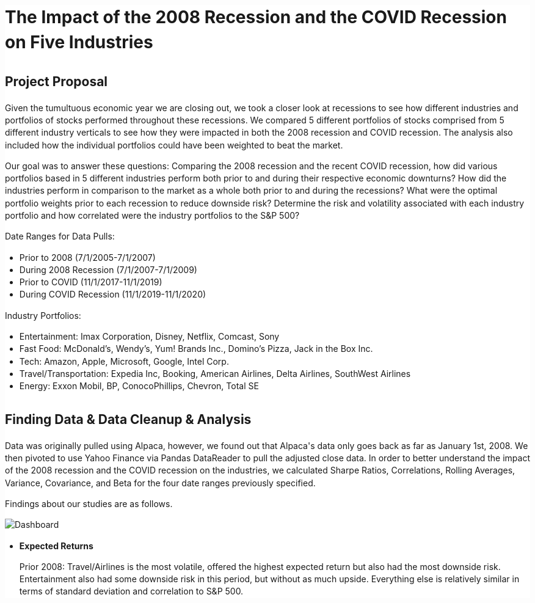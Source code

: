# The Impact of the 2008 Recession and the COVID Recession on Five Industries

## Project Proposal
Given the tumultuous economic year we are closing out, we took a closer look at recessions to see how different industries and portfolios of stocks performed throughout these recessions. We compared 5 different portfolios of stocks comprised from 5 different industry verticals to see how they were impacted in both the 2008 recession and COVID recession. The analysis also included how the individual portfolios could have been weighted to beat the market. 

Our goal was to answer these questions:
Comparing the 2008 recession and the recent COVID recession, how did various portfolios based in 5 different industries perform both prior to and during their respective economic downturns?
How did the industries perform in comparison to the market as a whole both prior to and during the recessions?
What were the optimal portfolio weights prior to each recession to reduce downside risk?
Determine the risk and volatility associated with each industry portfolio and how correlated were the industry portfolios to the S&P 500?

Date Ranges for Data Pulls:
- Prior to 2008 (7/1/2005-7/1/2007)
- During 2008 Recession (7/1/2007-7/1/2009)
- Prior to COVID (11/1/2017-11/1/2019)
- During COVID Recession (11/1/2019-11/1/2020)


Industry Portfolios:
- Entertainment: Imax Corporation, Disney, Netflix, Comcast, Sony
- Fast Food: McDonald’s, Wendy’s, Yum! Brands Inc., Domino’s Pizza, Jack in the Box Inc.
- Tech: Amazon, Apple, Microsoft, Google, Intel Corp.
- Travel/Transportation: Expedia Inc, Booking, American Airlines, Delta Airlines, SouthWest Airlines
- Energy: Exxon Mobil, BP, ConocoPhillips, Chevron, Total SE


## Finding Data & Data Cleanup & Analysis
Data was originally pulled using Alpaca, however, we found out that Alpaca's data only goes back as far as January 1st, 2008. We then pivoted to use Yahoo Finance via Pandas DataReader to pull the adjusted close data.
In order to better understand the impact of the 2008 recession and the COVID recession on the industries, we calculated Sharpe Ratios, Correlations, Rolling Averages, Variance, Covariance, and Beta for the four date ranges previously specified.

Findings about our studies are as follows.

![Dashboard](https://github.com/crcrawfo1/Project1/blob/main/Photos/dashboardgif.gif)


 - **Expected Returns**

    Prior 2008: Travel/Airlines is the most volatile, offered the highest expected return but also had the most downside risk. Entertainment also had some downside risk in this period, but without as much upside. Everything else is relatively similar in terms of standard deviation and correlation to S&P 500. 
